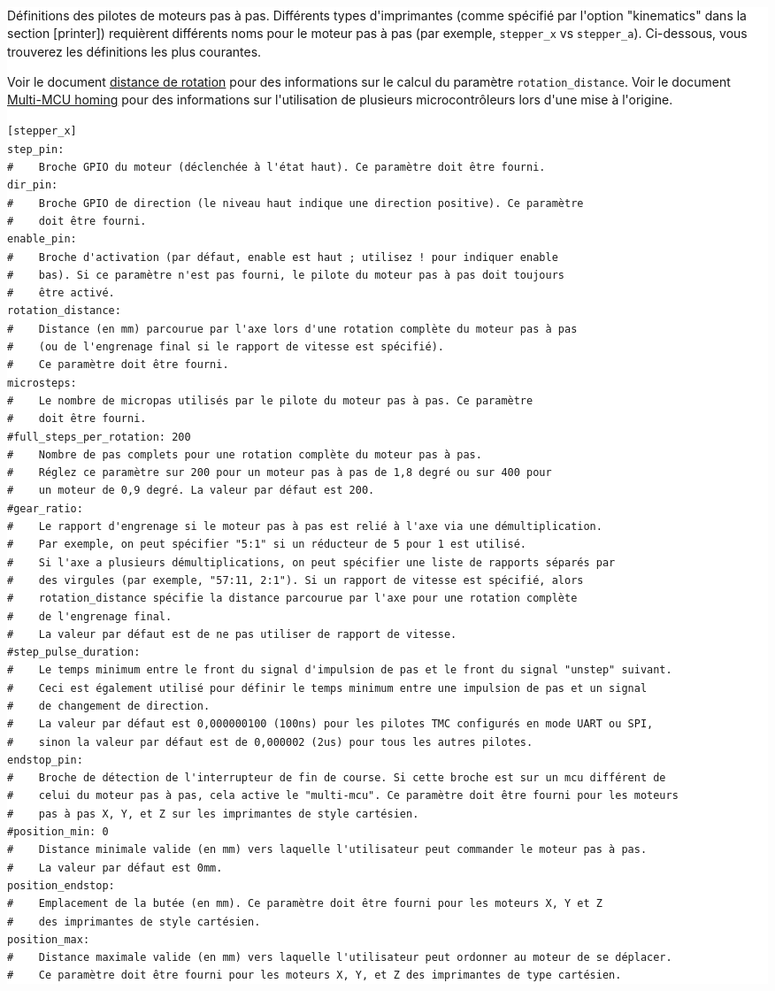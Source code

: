 Définitions des pilotes de moteurs pas à pas. Différents types d'imprimantes (comme spécifié par l'option "kinematics" dans la section [printer]) requièrent différents noms pour le moteur pas à pas (par exemple, `stepper_x` vs `stepper_a`). Ci-dessous, vous trouverez les définitions les plus courantes.

Voir le document [distance de rotation](Rotation_Distance.md) pour des informations sur le calcul du paramètre `rotation_distance`. Voir le document [Multi-MCU homing](Multi_MCU_Homing.md) pour des informations sur l'utilisation de plusieurs microcontrôleurs lors d'une mise à l'origine.

```
[stepper_x]
step_pin:
#    Broche GPIO du moteur (déclenchée à l'état haut). Ce paramètre doit être fourni.
dir_pin:
#    Broche GPIO de direction (le niveau haut indique une direction positive). Ce paramètre
#    doit être fourni.
enable_pin:
#    Broche d'activation (par défaut, enable est haut ; utilisez ! pour indiquer enable
#    bas). Si ce paramètre n'est pas fourni, le pilote du moteur pas à pas doit toujours
#    être activé.
rotation_distance:
#    Distance (en mm) parcourue par l'axe lors d'une rotation complète du moteur pas à pas
#    (ou de l'engrenage final si le rapport de vitesse est spécifié).
#    Ce paramètre doit être fourni.
microsteps:
#    Le nombre de micropas utilisés par le pilote du moteur pas à pas. Ce paramètre
#    doit être fourni.
#full_steps_per_rotation: 200
#    Nombre de pas complets pour une rotation complète du moteur pas à pas.
#    Réglez ce paramètre sur 200 pour un moteur pas à pas de 1,8 degré ou sur 400 pour
#    un moteur de 0,9 degré. La valeur par défaut est 200.
#gear_ratio:
#    Le rapport d'engrenage si le moteur pas à pas est relié à l'axe via une démultiplication.
#    Par exemple, on peut spécifier "5:1" si un réducteur de 5 pour 1 est utilisé.
#    Si l'axe a plusieurs démultiplications, on peut spécifier une liste de rapports séparés par
#    des virgules (par exemple, "57:11, 2:1"). Si un rapport de vitesse est spécifié, alors
#    rotation_distance spécifie la distance parcourue par l'axe pour une rotation complète
#    de l'engrenage final.
#    La valeur par défaut est de ne pas utiliser de rapport de vitesse.
#step_pulse_duration:
#    Le temps minimum entre le front du signal d'impulsion de pas et le front du signal "unstep" suivant.
#    Ceci est également utilisé pour définir le temps minimum entre une impulsion de pas et un signal
#    de changement de direction.
#    La valeur par défaut est 0,000000100 (100ns) pour les pilotes TMC configurés en mode UART ou SPI,
#    sinon la valeur par défaut est de 0,000002 (2us) pour tous les autres pilotes.
endstop_pin:
#    Broche de détection de l'interrupteur de fin de course. Si cette broche est sur un mcu différent de
#    celui du moteur pas à pas, cela active le "multi-mcu". Ce paramètre doit être fourni pour les moteurs
#    pas à pas X, Y, et Z sur les imprimantes de style cartésien.
#position_min: 0
#    Distance minimale valide (en mm) vers laquelle l'utilisateur peut commander le moteur pas à pas.
#    La valeur par défaut est 0mm.
position_endstop:
#    Emplacement de la butée (en mm). Ce paramètre doit être fourni pour les moteurs X, Y et Z
#    des imprimantes de style cartésien.
position_max:
#    Distance maximale valide (en mm) vers laquelle l'utilisateur peut ordonner au moteur de se déplacer.
#    Ce paramètre doit être fourni pour les moteurs X, Y, et Z des imprimantes de type cartésien.
```